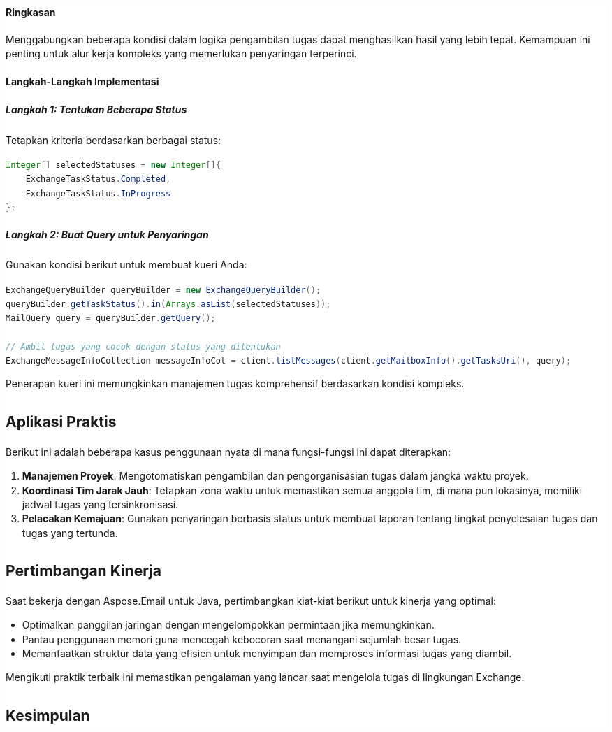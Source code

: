 #### Ringkasan
Menggabungkan beberapa kondisi dalam logika pengambilan tugas dapat menghasilkan hasil yang lebih tepat. Kemampuan ini penting untuk alur kerja kompleks yang memerlukan penyaringan terperinci.

#### Langkah-Langkah Implementasi

##### Langkah 1: Tentukan Beberapa Status
Tetapkan kriteria berdasarkan berbagai status:

```java
Integer[] selectedStatuses = new Integer[]{
    ExchangeTaskStatus.Completed,
    ExchangeTaskStatus.InProgress
};
```

##### Langkah 2: Buat Query untuk Penyaringan
Gunakan kondisi berikut untuk membuat kueri Anda:

```java
ExchangeQueryBuilder queryBuilder = new ExchangeQueryBuilder();
queryBuilder.getTaskStatus().in(Arrays.asList(selectedStatuses));
MailQuery query = queryBuilder.getQuery();

// Ambil tugas yang cocok dengan status yang ditentukan
ExchangeMessageInfoCollection messageInfoCol = client.listMessages(client.getMailboxInfo().getTasksUri(), query);
```

Penerapan kueri ini memungkinkan manajemen tugas komprehensif berdasarkan kondisi kompleks.

## Aplikasi Praktis

Berikut ini adalah beberapa kasus penggunaan nyata di mana fungsi-fungsi ini dapat diterapkan:
1. **Manajemen Proyek**: Mengotomatiskan pengambilan dan pengorganisasian tugas dalam jangka waktu proyek.
2. **Koordinasi Tim Jarak Jauh**: Tetapkan zona waktu untuk memastikan semua anggota tim, di mana pun lokasinya, memiliki jadwal tugas yang tersinkronisasi.
3. **Pelacakan Kemajuan**: Gunakan penyaringan berbasis status untuk membuat laporan tentang tingkat penyelesaian tugas dan tugas yang tertunda.

## Pertimbangan Kinerja

Saat bekerja dengan Aspose.Email untuk Java, pertimbangkan kiat-kiat berikut untuk kinerja yang optimal:
- Optimalkan panggilan jaringan dengan mengelompokkan permintaan jika memungkinkan.
- Pantau penggunaan memori guna mencegah kebocoran saat menangani sejumlah besar tugas.
- Memanfaatkan struktur data yang efisien untuk menyimpan dan memproses informasi tugas yang diambil.

Mengikuti praktik terbaik ini memastikan pengalaman yang lancar saat mengelola tugas di lingkungan Exchange.

## Kesimpulan
